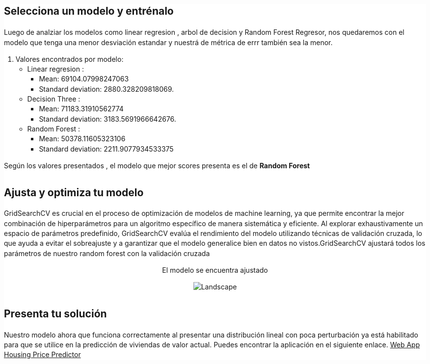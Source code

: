 

## Selecciona un modelo y entrénalo 

Luego de analziar los modelos como <a>linear regresion</a> , <a>arbol de decision</a> y <a>Random Forest Regresor</a>, nos quedaremos con el modelo que tenga una menor desviación estandar y nuestrá de métrica de errr también sea la menor.


1. Valores encontrados por modelo:
   - Linear regresion : 
     - Mean: 69104.07998247063
     - Standard deviation: 2880.328209818069.
   - Decision Three : 
     - Mean: 71183.31910562774
     - Standard deviation: 3183.5691966642676.
   - Random Forest :
     - Mean: 50378.11605323106
     - Standard deviation: 2211.9077934533375

Según los valores presentados , el modelo que mejor scores presenta es el de **Random Forest**

## Ajusta y optimiza tu modelo 

GridSearchCV es crucial en el proceso de optimización de modelos de machine learning, ya que permite encontrar la mejor combinación de hiperparámetros para un algoritmo específico de manera sistemática y eficiente. Al explorar exhaustivamente un espacio de parámetros predefinido, GridSearchCV evalúa el rendimiento del modelo utilizando técnicas de validación cruzada, lo que ayuda a evitar el sobreajuste y a garantizar que el modelo generalice bien en datos no vistos.GridSearchCV ajustará todos los parámetros de nuestro random forest con la validación cruzada

<div style="text-align: center;">

<figcaption>El modelo se encuentra ajustado<figcaption>

![Landscape](/housing-california/solucion.png)

</div>

## Presenta tu solución 

Nuestro modelo ahora que funciona correctamente al presentar una distribución lineal con poca perturbación ya está habilitado para que se utilice en la predicción de viviendas de valor actual. Puedes encontrar la aplicación en el siguiente enlace. <a href="https://housing-price-predictor-lazojdavid.streamlit.app/" target="_blank">Web App Housing Price Predictor</a>






</div>








</div>
